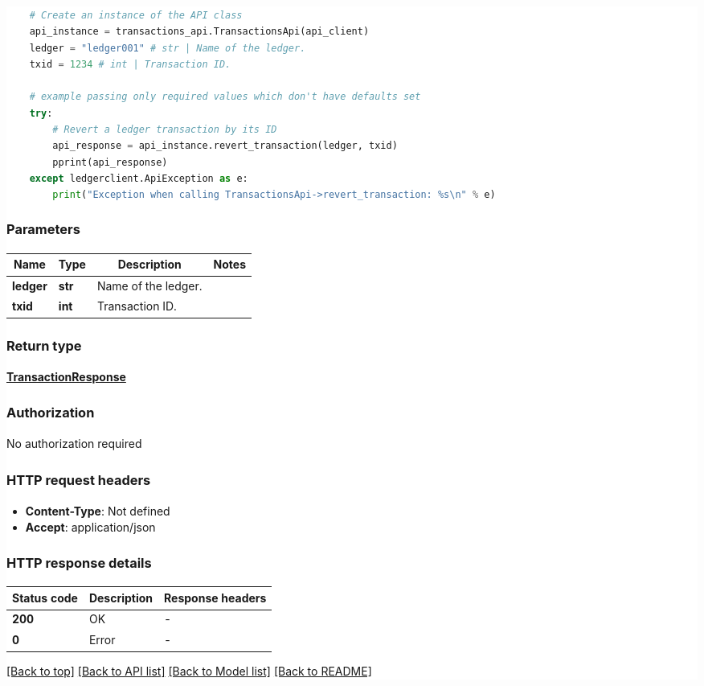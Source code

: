 ```python
    # Create an instance of the API class
    api_instance = transactions_api.TransactionsApi(api_client)
    ledger = "ledger001" # str | Name of the ledger.
    txid = 1234 # int | Transaction ID.

    # example passing only required values which don't have defaults set
    try:
        # Revert a ledger transaction by its ID
        api_response = api_instance.revert_transaction(ledger, txid)
        pprint(api_response)
    except ledgerclient.ApiException as e:
        print("Exception when calling TransactionsApi->revert_transaction: %s\n" % e)
```


### Parameters

Name | Type | Description  | Notes
------------- | ------------- | ------------- | -------------
 **ledger** | **str**| Name of the ledger. |
 **txid** | **int**| Transaction ID. |

### Return type

[**TransactionResponse**](TransactionResponse.md)

### Authorization

No authorization required

### HTTP request headers

 - **Content-Type**: Not defined
 - **Accept**: application/json


### HTTP response details

| Status code | Description | Response headers |
|-------------|-------------|------------------|
**200** | OK |  -  |
**0** | Error |  -  |

[[Back to top]](#) [[Back to API list]](../README.md#documentation-for-api-endpoints) [[Back to Model list]](../README.md#documentation-for-models) [[Back to README]](../README.md)


